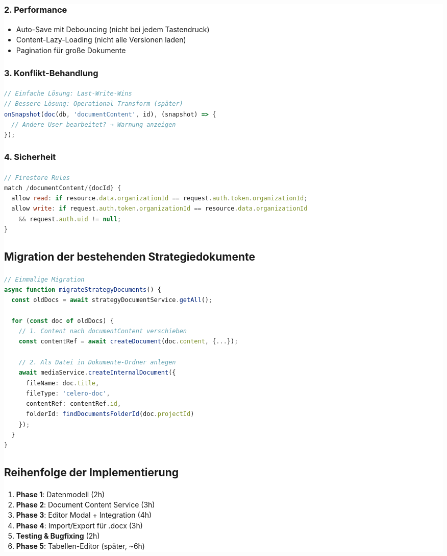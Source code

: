 ### 2. Performance
- Auto-Save mit Debouncing (nicht bei jedem Tastendruck)
- Content-Lazy-Loading (nicht alle Versionen laden)
- Pagination für große Dokumente

### 3. Konflikt-Behandlung
```typescript
// Einfache Lösung: Last-Write-Wins
// Bessere Lösung: Operational Transform (später)
onSnapshot(doc(db, 'documentContent', id), (snapshot) => {
  // Andere User bearbeitet? → Warnung anzeigen
});
```

### 4. Sicherheit
```javascript
// Firestore Rules
match /documentContent/{docId} {
  allow read: if resource.data.organizationId == request.auth.token.organizationId;
  allow write: if request.auth.token.organizationId == resource.data.organizationId
    && request.auth.uid != null;
}
```

## Migration der bestehenden Strategiedokumente

```typescript
// Einmalige Migration
async function migrateStrategyDocuments() {
  const oldDocs = await strategyDocumentService.getAll();
  
  for (const doc of oldDocs) {
    // 1. Content nach documentContent verschieben
    const contentRef = await createDocument(doc.content, {...});
    
    // 2. Als Datei in Dokumente-Ordner anlegen
    await mediaService.createInternalDocument({
      fileName: doc.title,
      fileType: 'celero-doc',
      contentRef: contentRef.id,
      folderId: findDocumentsFolderId(doc.projectId)
    });
  }
}
```

## Reihenfolge der Implementierung

1. **Phase 1**: Datenmodell (2h)
2. **Phase 2**: Document Content Service (3h)
3. **Phase 3**: Editor Modal + Integration (4h)
4. **Phase 4**: Import/Export für .docx (3h)
5. **Testing & Bugfixing** (2h)
6. **Phase 5**: Tabellen-Editor (später, ~6h)
